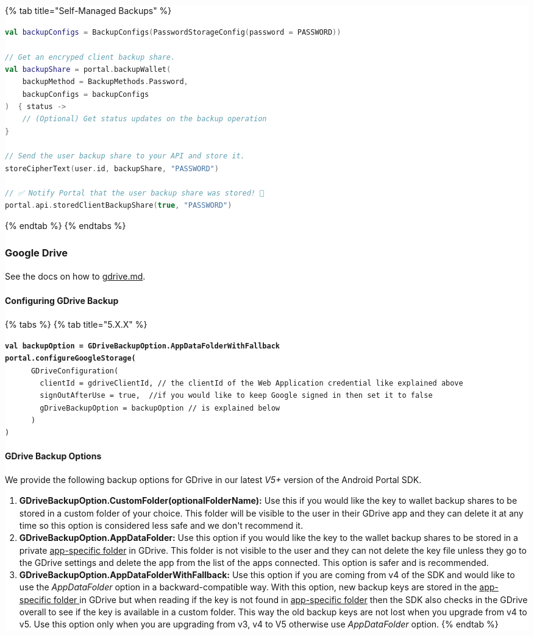 {% tab title="Self-Managed Backups" %}
```kotlin
val backupConfigs = BackupConfigs(PasswordStorageConfig(password = PASSWORD))

// Get an encryped client backup share.
val backupShare = portal.backupWallet(
    backupMethod = BackupMethods.Password, 
    backupConfigs = backupConfigs
)  { status ->
    // (Optional) Get status updates on the backup operation
}

// Send the user backup share to your API and store it.
storeCipherText(user.id, backupShare, "PASSWORD")

// ✅ Notify Portal that the user backup share was stored! 🙌
portal.api.storedClientBackupShare(true, "PASSWORD")
```
{% endtab %}
{% endtabs %}

### Google Drive

See the docs on how to [gdrive.md](../../resources/backup-options/gdrive.md "mention").

#### Configuring GDrive Backup

{% tabs %}
{% tab title="5.X.X" %}
<pre class="language-kotlin"><code class="lang-kotlin"><strong>val backupOption = GDriveBackupOption.AppDataFolderWithFallback
</strong><strong>portal.configureGoogleStorage(
</strong>      GDriveConfiguration(
        clientId = gdriveClientId, // the clientId of the Web Application credential like explained above
        signOutAfterUse = true,  //if you would like to keep Google signed in then set it to false
        gDriveBackupOption = backupOption // is explained below
      )
)
</code></pre>

#### GDrive Backup Options

We provide the following backup options for GDrive in our latest _V5+_ version of the Android Portal SDK.

1. **GDriveBackupOption.CustomFolder(optionalFolderName):** Use this if you would like the key to wallet backup shares to be stored in a custom folder of your choice. This folder will be visible to the user in their GDrive app and they can delete it at any time so this option is considered less safe and we don't recommend it.
2. **GDriveBackupOption.AppDataFolder:** Use this option if you would like the key to the wallet backup shares to be stored in a private [app-specific folder](https://developers.google.com/drive/api/guides/appdata) in GDrive. This folder is not visible to the user and they can not delete the key file unless they go to the GDrive settings and delete the app from the list of the apps connected. This option is safer and is recommended.
3. **GDriveBackupOption.AppDataFolderWithFallback:** Use this option if you are coming from v4 of the SDK and would like to use the _AppDataFolder_ option in a backward-compatible way. With this option, new backup keys are stored in the [app-specific folder ](https://developers.google.com/drive/api/guides/appdata)in GDrive but when reading if the key is not found in [app-specific folder](https://developers.google.com/drive/api/guides/appdata) then the SDK also checks in the GDrive overall to see if the key is available in a custom folder. This way the old backup keys are not lost when you upgrade from v4 to v5. Use this option only when you are upgrading from v3, v4 to V5 otherwise use _AppDataFolder_ option.
{% endtab %}
